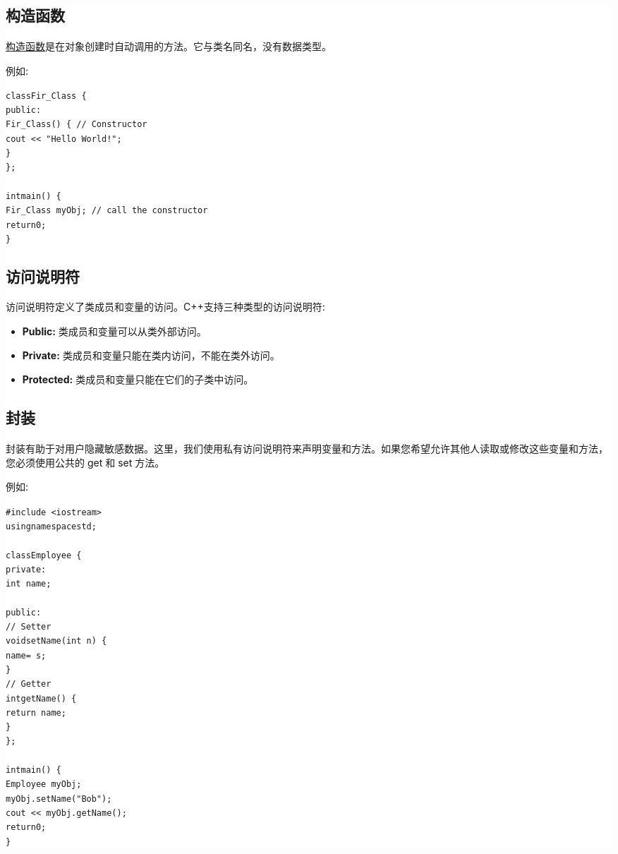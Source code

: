 ## **构造函数**

[构造函数](https://www.techopedia.com/definition/5656/constructor)是在对象创建时自动调用的方法。它与类名同名，没有数据类型。

例如:

```
classFir_Class {
public:
Fir_Class() { // Constructor
cout << "Hello World!";
}
};

intmain() {
Fir_Class myObj; // call the constructor
return0;
}
```

## **访问说明符**

访问说明符定义了类成员和变量的访问。C++支持三种类型的访问说明符:

*   **Public:** 类成员和变量可以从类外部访问。

*   **Private:** 类成员和变量只能在类内访问，不能在类外访问。

*   **Protected:** 类成员和变量只能在它们的子类中访问。

## **封装**

封装有助于对用户隐藏敏感数据。这里，我们使用私有访问说明符来声明变量和方法。如果您希望允许其他人读取或修改这些变量和方法，您必须使用公共的 get 和 set 方法。

例如:

```
#include <iostream>
usingnamespacestd;

classEmployee {
private:
int name;

public:
// Setter
voidsetName(int n) {
name= s;
}
// Getter
intgetName() {
return name;
}
};

intmain() {
Employee myObj;
myObj.setName("Bob");
cout << myObj.getName();
return0;
}
```
